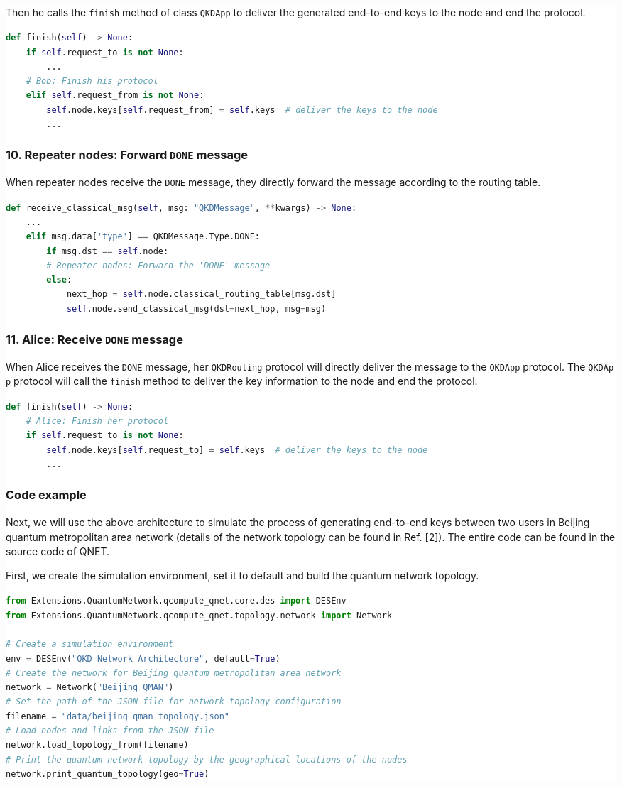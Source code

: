 Then he calls the `finish` method of class `QKDApp` to deliver the generated end-to-end keys to the node and end the protocol.


```python
def finish(self) -> None:
    if self.request_to is not None:
        ...
    # Bob: Finish his protocol
    elif self.request_from is not None:
        self.node.keys[self.request_from] = self.keys  # deliver the keys to the node
        ...
```

### 10. Repeater nodes: Forward `DONE` message

When repeater nodes receive the `DONE` message, they directly forward the message according to the routing table.


```python
def receive_classical_msg(self, msg: "QKDMessage", **kwargs) -> None:
    ...
    elif msg.data['type'] == QKDMessage.Type.DONE:
        if msg.dst == self.node:
        # Repeater nodes: Forward the 'DONE' message
        else:
            next_hop = self.node.classical_routing_table[msg.dst]
            self.node.send_classical_msg(dst=next_hop, msg=msg)
```

### 11. Alice: Receive `DONE` message

When Alice receives the `DONE` message, her `QKDRouting` protocol will directly deliver the message to the `QKDApp` protocol. The `QKDApp` protocol will call the `finish` method to deliver the key information to the node and end the protocol.


```python
def finish(self) -> None:
    # Alice: Finish her protocol
    if self.request_to is not None:
        self.node.keys[self.request_to] = self.keys  # deliver the keys to the node
        ...
```

### Code example

Next, we will use the above architecture to simulate the process of generating end-to-end keys between two users in Beijing quantum metropolitan area network (details of the network topology can be found in Ref. [2]). The entire code can be found in the source code of QNET.

First, we create the simulation environment, set it to default and build the quantum network topology.


```python
from Extensions.QuantumNetwork.qcompute_qnet.core.des import DESEnv
from Extensions.QuantumNetwork.qcompute_qnet.topology.network import Network

# Create a simulation environment
env = DESEnv("QKD Network Architecture", default=True)  
# Create the network for Beijing quantum metropolitan area network
network = Network("Beijing QMAN")  
# Set the path of the JSON file for network topology configuration
filename = "data/beijing_qman_topology.json"  
# Load nodes and links from the JSON file
network.load_topology_from(filename)  
# Print the quantum network topology by the geographical locations of the nodes
network.print_quantum_topology(geo=True)  
```